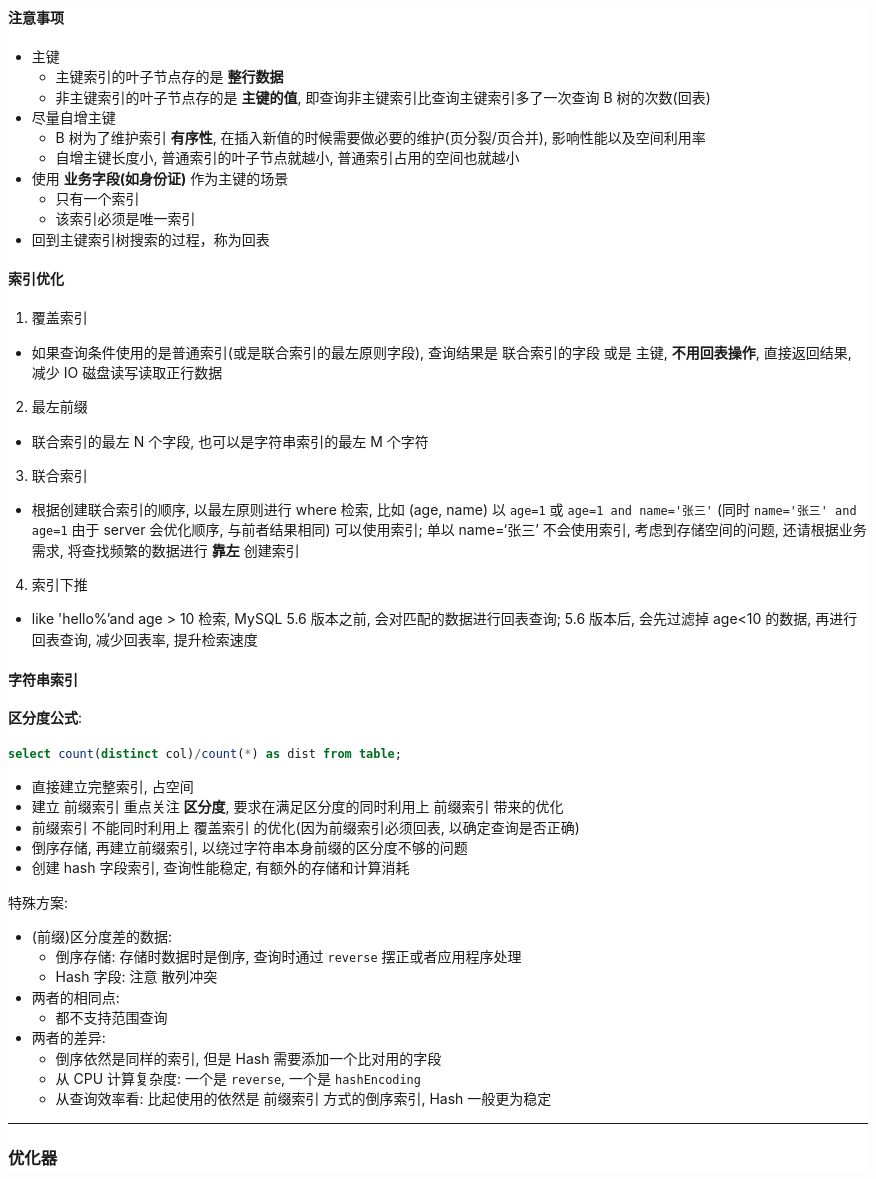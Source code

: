 #### 注意事项

- 主键
  - 主键索引的叶子节点存的是 **整行数据**
  - 非主键索引的叶子节点存的是 **主键的值**, 即查询非主键索引比查询主键索引多了一次查询 B 树的次数(回表)
- 尽量自增主键
  - B 树为了维护索引 **有序性**, 在插入新值的时候需要做必要的维护(页分裂/页合并), 影响性能以及空间利用率
  - 自增主键长度小, 普通索引的叶子节点就越小, 普通索引占用的空间也就越小
- 使用 **业务字段(如身份证)** 作为主键的场景
  - 只有一个索引
  - 该索引必须是唯一索引
- 回到主键索引树搜索的过程，称为回表

#### 索引优化

1. 覆盖索引
  - 如果查询条件使用的是普通索引(或是联合索引的最左原则字段), 查询结果是 联合索引的字段 或是 主键, **不用回表操作**, 直接返回结果, 减少 IO 磁盘读写读取正行数据
2. 最左前缀
  - 联合索引的最左 N 个字段, 也可以是字符串索引的最左 M 个字符
3. 联合索引
  - 根据创建联合索引的顺序, 以最左原则进行 where 检索, 比如 (age, name) 以 `age=1` 或 `age=1 and name='张三'` (同时 `name='张三' and age=1` 由于 server 会优化顺序, 与前者结果相同) 可以使用索引; 单以 name=‘张三’ 不会使用索引, 考虑到存储空间的问题, 还请根据业务需求, 将查找频繁的数据进行 **靠左** 创建索引
4. 索引下推
  - like 'hello%’and age > 10 检索, MySQL 5.6 版本之前, 会对匹配的数据进行回表查询; 5.6 版本后, 会先过滤掉 age<10 的数据, 再进行回表查询, 减少回表率, 提升检索速度

#### 字符串索引

**区分度公式**:

```sql
select count(distinct col)/count(*) as dist from table;
```

- 直接建立完整索引, 占空间
- 建立 前缀索引 重点关注 **区分度**, 要求在满足区分度的同时利用上 前缀索引 带来的优化
- 前缀索引 不能同时利用上 覆盖索引 的优化(因为前缀索引必须回表, 以确定查询是否正确)
- 倒序存储, 再建立前缀索引, 以绕过字符串本身前缀的区分度不够的问题
- 创建 hash 字段索引, 查询性能稳定, 有额外的存储和计算消耗

特殊方案:
- (前缀)区分度差的数据:
  - 倒序存储: 存储时数据时是倒序, 查询时通过 `reverse` 摆正或者应用程序处理
  - Hash 字段: 注意 散列冲突
- 两者的相同点:
  - 都不支持范围查询
- 两者的差异:
  - 倒序依然是同样的索引, 但是 Hash 需要添加一个比对用的字段
  - 从 CPU 计算复杂度: 一个是 `reverse`, 一个是 `hashEncoding`
  - 从查询效率看: 比起使用的依然是 前缀索引 方式的倒序索引, Hash 一般更为稳定

---

### 优化器
